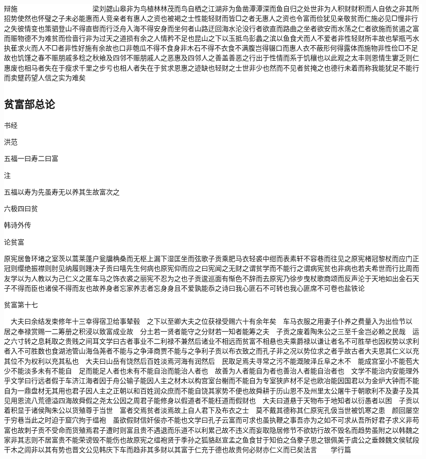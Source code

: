 辩施　　　　　　　　　　　梁刘勰山皋非为鸟植林林茂而鸟自栖之江湖非为鱼凿潭潭深而鱼自归之处世非为人积财财积而人自依之非其所招势使然也怀璧之子未必能惠而人竞亲者有惠人之资也被褐之士性能轻财而皆□之者无惠人之资也令富而俭犹见亲敬贫而仁施必见□慢非行之失彼情变也策驷登山不得直辔而行泛舟入海不得安身而坐何者山路迂回海水沦没行者欲直而路曲之坐者欲安而水荡之仁者欲施而贫遏之富而赈物德不为难贫而俭啬行非为过天之道损有余之人情矜不足也昆山之下以玉抵鸟彭蠡之滨以鱼食犬而人不爱者非性轻财所丰故也挈瓶丐水执萑求火而人不□者非性好施有余故也口非匏瓜不得不食身非木石不得不衣食不满腹岂得辍口而惠人衣不蔽形何得露体而施物非性俭□不足故也饥馑之春不赈朋戚多稔之秋飨及四邻不赈朋戚人之恶惠及四邻人之善盖善恶之行出于性情而系于饥穰也以此观之太丰则恩情生寠乏则仁惠废也相马者失在于瘦求千里之步亏也相人者失在于贫求恩惠之迹缺也轻财之士世非少也然而不见者贫掩之也德行未着而称我能犹足不能行而卖躄药望人信之实为难矣  

## 贫富部总论

书经  

洪范  

五福一曰寿二曰富  

注  

五福以寿为先虽寿无以养其生故富次之  

六极四曰贫  

韩诗外传  

论贫富  

原宪居鲁环堵之室茨以蒿莱蓬户瓮牖桷桑而无枢上漏下湿匡坐而弦歌子贡乘肥马衣轻裘中绀而表素轩不容巷而往见之原宪楮冠黎杖而应门正冠则缨绝振襟则肘见纳履则踵决子贡曰嘻先生何病也原宪仰而应之曰宪闻之无财之谓贫学而不能行之谓病宪贫也非病也若夫希世而行比周而友学以为人教以为己仁义之匿车马之饰衣裘之丽宪不忍为之也子贡逡巡面有惭色不辞而去原宪乃徐步曳杖歌商颂而反声沦于天地如出金石天子不得而臣也诸侯不得而友也故养身者忘家养志者忘身身且不爱孰能忝之诗曰我心匪石不可转也我心匪席不可卷也盐铁论  

贫富第十七  

　大夫曰余结发束修年十三幸得宿卫给事辇毂　之下以至卿大夫之位获禄受赐六十有余年矣　车马衣服之用妻子仆养之费量入为出俭节以　居之奉禄赏赐一二筹册之积浸以致富成业故　分土若一贤者能守之分财若一知者能筹之夫　子贡之废着陶朱公之三至千金岂必赖之民哉　运之六寸转之息耗取之贵贱之间耳文学曰古者事业不二利禄不兼然后诸业不相远而贫富不相悬也夫乘爵禄以谦让者名不可胜举也因权势以求利者入不可胜数也食湖池管山海刍荛者不能与之争泽商贾不能与之争利子贡以布衣致之而孔子非之况以势位求之者乎故古者大夫思其仁义以充其位不为权利以充其私也　大夫曰山岳有饶然后百姓淡焉河海有润然后　民取足焉夫寻常之污不能溉陂泽丘阜之木不　能成宫室小不能苞大少不能淡多未有不能自　足而能足人者也未有不能自治而能治人者也　故善为人者能自为者也善治人者能自治者也　文学不能治内安能理外乎文学曰行远者假于车济江海者因于舟公输子能因人主之材木以构宫室台榭而不能自为专室狭庐材不足也欧冶能因国君以为金炉大钟而不能自为一鼎盘材无其用也君子因人主之正朝以和百姓润众庶而不能自饶其家势不便也故舜耕于历山恩不及州里太公屠牛于朝歌利不及妻子及其见用恩流八荒德溢四海故舜假之尧太公因之周君子能修身以假道者不能枉道而假财也　大夫曰道悬于天物布于地知者以衍愚者以困　子贡以着积显于诸侯陶朱公以货殖尊于当世　富者交焉贫者淡焉故上自人君下及布衣之士　莫不戴其德称其仁原宪孔伋当世被饥寒之患　颜回屡空于穷巷当此之时迫于窟穴拘于缊袍　虽欲假财信奸佞亦不能也文学曰孔子云富而可求也虽执鞭之事吾亦为之如不可求从吾所好君子求义非苟富也故刺子贡不受命而货殖焉君子遭时则富且贵不遇退而乐道不以利累己故不违义而妄取隐居修节不欲妨行故不毁名而趋势虽附之以韩魏之家非其志则不居富贵不能荣谤毁不能伤也故原宪之缊袍贤于季孙之狐貉赵宣孟之鱼食甘于知伯之刍豢子思之银佩美于虞公之垂棘魏文侯轼段干木之闾非以其有势也晋文公见韩庆下车而趋非其多财以其富于仁充于德也故贵何必财亦仁义而已矣法言　　学行篇  
